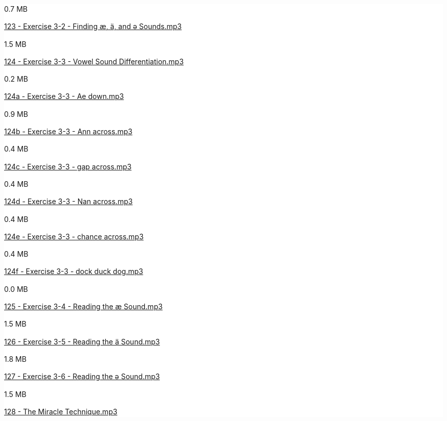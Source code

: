 0.7 MB

[123 - Exercise 3-2 - Finding æ, ä, and ə Sounds.mp3](http://americanaccenttraining.barronsaudio.rints.com/Audio/americanaccenttraining/123%20-%20Exercise%203-2%20-%20Finding%20%C3%A6,%20%C3%A4,%20and%20%C9%99%20Sounds.mp3)

1.5 MB

[124 - Exercise 3-3 - Vowel Sound Differentiation.mp3](http://americanaccenttraining.barronsaudio.rints.com/Audio/americanaccenttraining/124%20-%20Exercise%203-3%20-%20Vowel%20Sound%20Differentiation.mp3)

0.2 MB

[124a - Exercise 3-3 - Ae down.mp3](http://americanaccenttraining.barronsaudio.rints.com/Audio/americanaccenttraining/124a%20-%20Exercise%203-3%20-%20Ae%20down.mp3)

0.9 MB

[124b - Exercise 3-3 - Ann across.mp3](http://americanaccenttraining.barronsaudio.rints.com/Audio/americanaccenttraining/124b%20-%20Exercise%203-3%20-%20Ann%20across.mp3)

0.4 MB

[124c - Exercise 3-3 - gap across.mp3](http://americanaccenttraining.barronsaudio.rints.com/Audio/americanaccenttraining/124c%20-%20Exercise%203-3%20-%20gap%20across.mp3)

0.4 MB

[124d - Exercise 3-3 - Nan across.mp3](http://americanaccenttraining.barronsaudio.rints.com/Audio/americanaccenttraining/124d%20-%20Exercise%203-3%20-%20Nan%20across.mp3)

0.4 MB

[124e - Exercise 3-3 - chance across.mp3](http://americanaccenttraining.barronsaudio.rints.com/Audio/americanaccenttraining/124e%20-%20Exercise%203-3%20-%20chance%20across.mp3)

0.4 MB

[124f - Exercise 3-3 - dock duck dog.mp3](http://americanaccenttraining.barronsaudio.rints.com/Audio/americanaccenttraining/124f%20-%20Exercise%203-3%20-%20dock%20duck%20dog.mp3)

0.0 MB

[125 - Exercise 3-4 - Reading the æ Sound.mp3](http://americanaccenttraining.barronsaudio.rints.com/Audio/americanaccenttraining/125%20-%20Exercise%203-4%20-%20Reading%20the%20%C3%A6%20Sound.mp3)

1.5 MB

[126 - Exercise 3-5 - Reading the ä Sound.mp3](http://americanaccenttraining.barronsaudio.rints.com/Audio/americanaccenttraining/126%20-%20Exercise%203-5%20-%20Reading%20the%20%C3%A4%20Sound.mp3)

1.8 MB

[127 - Exercise 3-6 - Reading the ə Sound.mp3](http://americanaccenttraining.barronsaudio.rints.com/Audio/americanaccenttraining/127%20-%20Exercise%203-6%20-%20Reading%20the%20%C9%99%20Sound.mp3)

1.5 MB

[128 - The Miracle Technique.mp3](http://americanaccenttraining.barronsaudio.rints.com/Audio/americanaccenttraining/128%20-%20The%20Miracle%20Technique.mp3)
